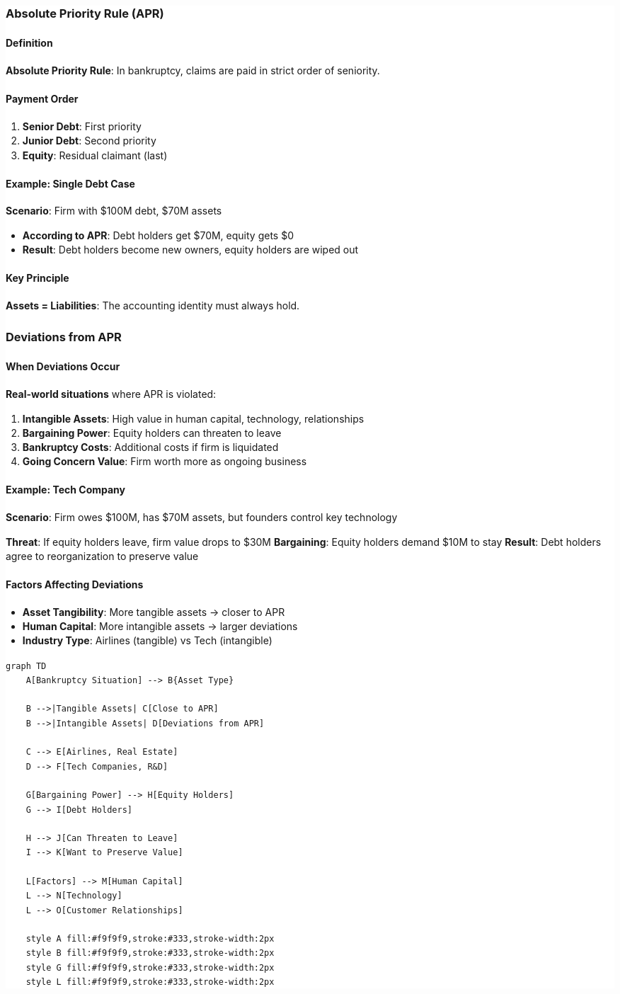 ### Absolute Priority Rule (APR)

#### Definition
**Absolute Priority Rule**: In bankruptcy, claims are paid in strict order of seniority.

#### Payment Order
1. **Senior Debt**: First priority
2. **Junior Debt**: Second priority  
3. **Equity**: Residual claimant (last)

#### Example: Single Debt Case
**Scenario**: Firm with $100M debt, $70M assets
- **According to APR**: Debt holders get $70M, equity gets $0
- **Result**: Debt holders become new owners, equity holders are wiped out

#### Key Principle
**Assets = Liabilities**: The accounting identity must always hold.

### Deviations from APR

#### When Deviations Occur
**Real-world situations** where APR is violated:

1. **Intangible Assets**: High value in human capital, technology, relationships
2. **Bargaining Power**: Equity holders can threaten to leave
3. **Bankruptcy Costs**: Additional costs if firm is liquidated
4. **Going Concern Value**: Firm worth more as ongoing business

#### Example: Tech Company
**Scenario**: Firm owes $100M, has $70M assets, but founders control key technology

**Threat**: If equity holders leave, firm value drops to $30M
**Bargaining**: Equity holders demand $10M to stay
**Result**: Debt holders agree to reorganization to preserve value

#### Factors Affecting Deviations
- **Asset Tangibility**: More tangible assets → closer to APR
- **Human Capital**: More intangible assets → larger deviations
- **Industry Type**: Airlines (tangible) vs Tech (intangible)

```mermaid
graph TD
    A[Bankruptcy Situation] --> B{Asset Type}
    
    B -->|Tangible Assets| C[Close to APR]
    B -->|Intangible Assets| D[Deviations from APR]
    
    C --> E[Airlines, Real Estate]
    D --> F[Tech Companies, R&D]
    
    G[Bargaining Power] --> H[Equity Holders]
    G --> I[Debt Holders]
    
    H --> J[Can Threaten to Leave]
    I --> K[Want to Preserve Value]
    
    L[Factors] --> M[Human Capital]
    L --> N[Technology]
    L --> O[Customer Relationships]
    
    style A fill:#f9f9f9,stroke:#333,stroke-width:2px
    style B fill:#f9f9f9,stroke:#333,stroke-width:2px
    style G fill:#f9f9f9,stroke:#333,stroke-width:2px
    style L fill:#f9f9f9,stroke:#333,stroke-width:2px
```